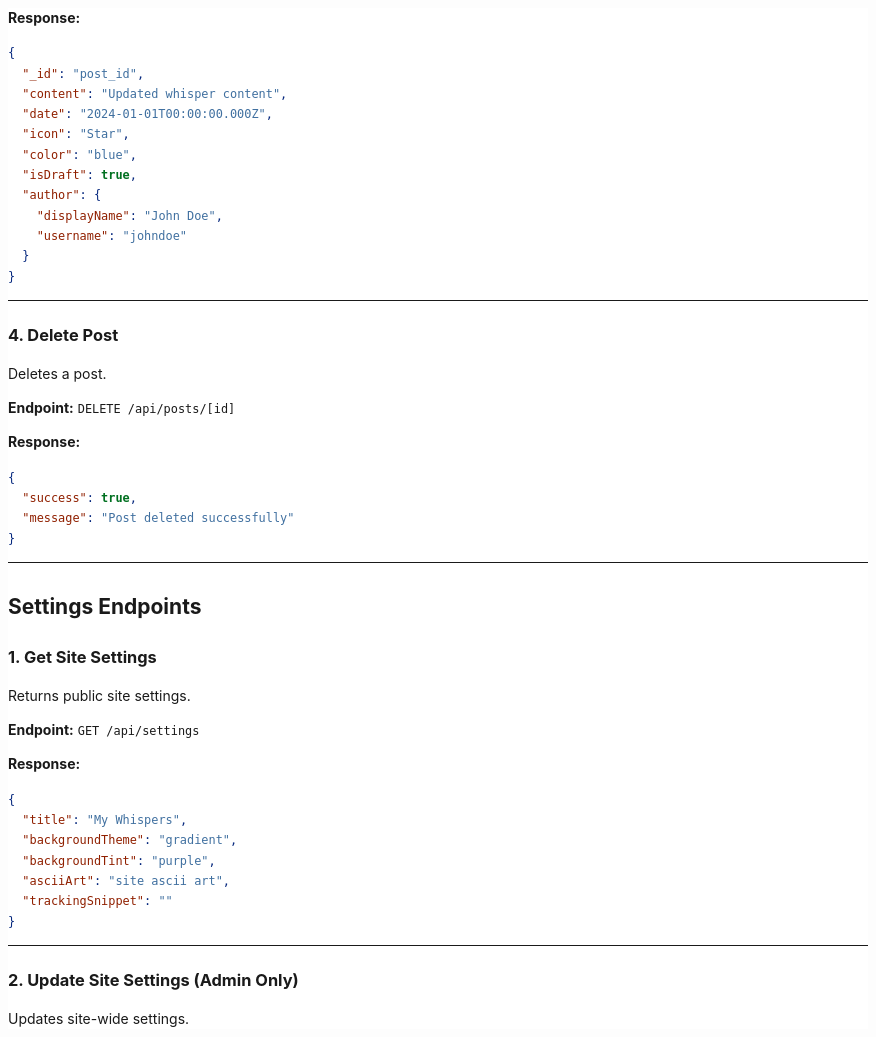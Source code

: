 **Response:**
```json
{
  "_id": "post_id",
  "content": "Updated whisper content",
  "date": "2024-01-01T00:00:00.000Z",
  "icon": "Star",
  "color": "blue",
  "isDraft": true,
  "author": {
    "displayName": "John Doe",
    "username": "johndoe"
  }
}
```

---

### 4. Delete Post
Deletes a post.

**Endpoint:** `DELETE /api/posts/[id]`

**Response:**
```json
{
  "success": true,
  "message": "Post deleted successfully"
}
```

---

## Settings Endpoints

### 1. Get Site Settings
Returns public site settings.

**Endpoint:** `GET /api/settings`

**Response:**
```json
{
  "title": "My Whispers",
  "backgroundTheme": "gradient",
  "backgroundTint": "purple",
  "asciiArt": "site ascii art",
  "trackingSnippet": ""
}
```

---

### 2. Update Site Settings (Admin Only)
Updates site-wide settings.
